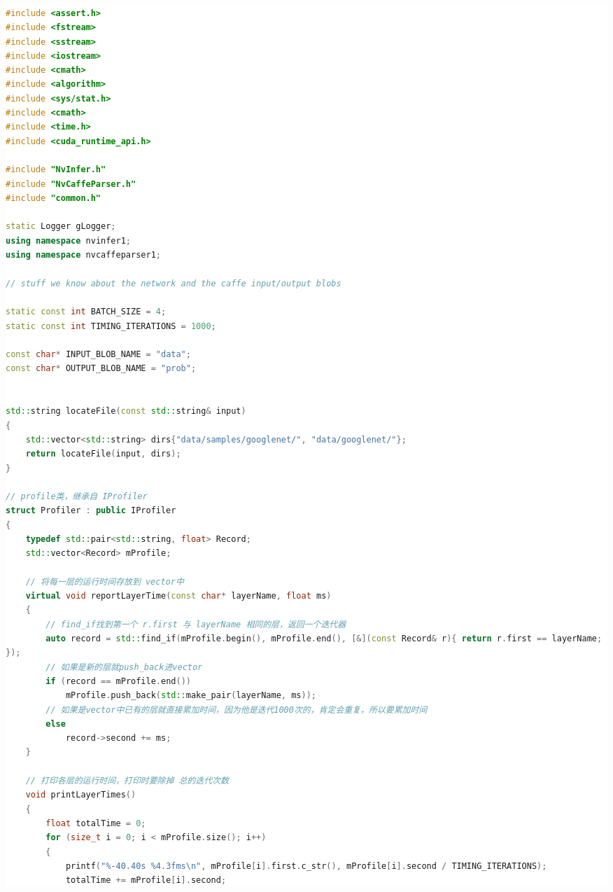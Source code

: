 ```c++
#include <assert.h>
#include <fstream>
#include <sstream>
#include <iostream>
#include <cmath>
#include <algorithm>
#include <sys/stat.h>
#include <cmath>
#include <time.h>
#include <cuda_runtime_api.h>

#include "NvInfer.h"
#include "NvCaffeParser.h"
#include "common.h"

static Logger gLogger;
using namespace nvinfer1;
using namespace nvcaffeparser1;

// stuff we know about the network and the caffe input/output blobs

static const int BATCH_SIZE = 4;
static const int TIMING_ITERATIONS = 1000;

const char* INPUT_BLOB_NAME = "data";
const char* OUTPUT_BLOB_NAME = "prob";


std::string locateFile(const std::string& input)
{
    std::vector<std::string> dirs{"data/samples/googlenet/", "data/googlenet/"};
    return locateFile(input, dirs);
}

// profile类，继承自 IProfiler
struct Profiler : public IProfiler
{
    typedef std::pair<std::string, float> Record;
    std::vector<Record> mProfile;

    // 将每一层的运行时间存放到 vector中
    virtual void reportLayerTime(const char* layerName, float ms)
    {
        // find_if找到第一个 r.first 与 layerName 相同的层，返回一个迭代器
        auto record = std::find_if(mProfile.begin(), mProfile.end(), [&](const Record& r){ return r.first == layerName; });
        // 如果是新的层就push_back进vector
        if (record == mProfile.end())
            mProfile.push_back(std::make_pair(layerName, ms));
        // 如果是vector中已有的层就直接累加时间，因为他是迭代1000次的，肯定会重复，所以要累加时间
        else
            record->second += ms;
    }

    // 打印各层的运行时间，打印时要除掉 总的迭代次数
    void printLayerTimes()
    {
        float totalTime = 0;
        for (size_t i = 0; i < mProfile.size(); i++)
        {
            printf("%-40.40s %4.3fms\n", mProfile[i].first.c_str(), mProfile[i].second / TIMING_ITERATIONS);
            totalTime += mProfile[i].second;
```